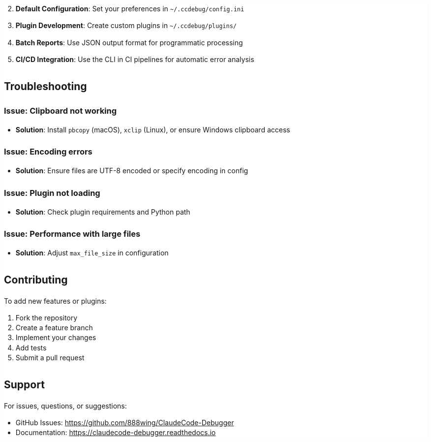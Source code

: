 2. **Default Configuration**: Set your preferences in `~/.ccdebug/config.ini`

3. **Plugin Development**: Create custom plugins in `~/.ccdebug/plugins/`

4. **Batch Reports**: Use JSON output format for programmatic processing

5. **CI/CD Integration**: Use the CLI in CI pipelines for automatic error analysis

## Troubleshooting

### Issue: Clipboard not working
- **Solution**: Install `pbcopy` (macOS), `xclip` (Linux), or ensure Windows clipboard access

### Issue: Encoding errors
- **Solution**: Ensure files are UTF-8 encoded or specify encoding in config

### Issue: Plugin not loading
- **Solution**: Check plugin requirements and Python path

### Issue: Performance with large files
- **Solution**: Adjust `max_file_size` in configuration

## Contributing

To add new features or plugins:

1. Fork the repository
2. Create a feature branch
3. Implement your changes
4. Add tests
5. Submit a pull request

## Support

For issues, questions, or suggestions:
- GitHub Issues: https://github.com/888wing/ClaudeCode-Debugger
- Documentation: https://claudecode-debugger.readthedocs.io